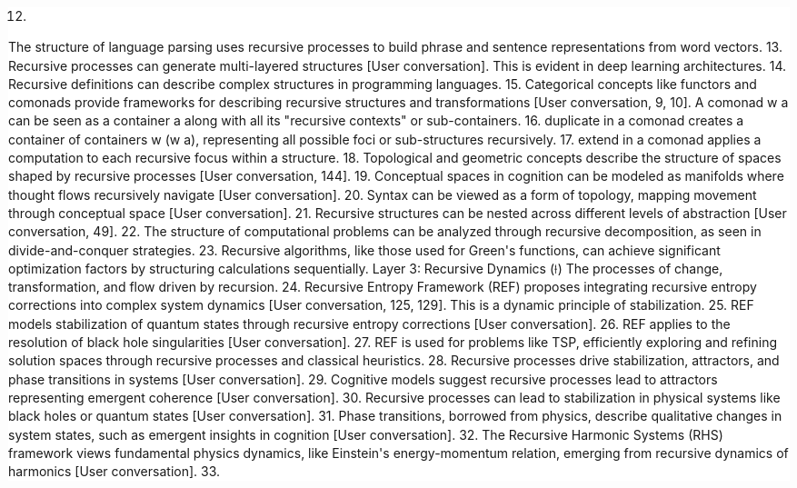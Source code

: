 12.
The structure of language parsing uses recursive processes to build phrase and sentence representations from word vectors.
13.
Recursive processes can generate multi-layered structures [User conversation]. This is evident in deep learning architectures.
14.
Recursive definitions can describe complex structures in programming languages.
15.
Categorical concepts like functors and comonads provide frameworks for describing recursive structures and transformations [User conversation, 9, 10]. A comonad w a can be seen as a container a along with all its "recursive contexts" or sub-containers.
16.
duplicate in a comonad creates a container of containers w (w a), representing all possible foci or sub-structures recursively.
17.
extend in a comonad applies a computation to each recursive focus within a structure.
18.
Topological and geometric concepts describe the structure of spaces shaped by recursive processes [User conversation, 144].
19.
Conceptual spaces in cognition can be modeled as manifolds where thought flows recursively navigate [User conversation].
20.
Syntax can be viewed as a form of topology, mapping movement through conceptual space [User conversation].
21.
Recursive structures can be nested across different levels of abstraction [User conversation, 49].
22.
The structure of computational problems can be analyzed through recursive decomposition, as seen in divide-and-conquer strategies.
23.
Recursive algorithms, like those used for Green's functions, can achieve significant optimization factors by structuring calculations sequentially.
Layer 3: Recursive Dynamics (⟊̇) The processes of change, transformation, and flow driven by recursion.
24.
Recursive Entropy Framework (REF) proposes integrating recursive entropy corrections into complex system dynamics [User conversation, 125, 129]. This is a dynamic principle of stabilization.
25.
REF models stabilization of quantum states through recursive entropy corrections [User conversation].
26.
REF applies to the resolution of black hole singularities [User conversation].
27.
REF is used for problems like TSP, efficiently exploring and refining solution spaces through recursive processes and classical heuristics.
28.
Recursive processes drive stabilization, attractors, and phase transitions in systems [User conversation].
29.
Cognitive models suggest recursive processes lead to attractors representing emergent coherence [User conversation].
30.
Recursive processes can lead to stabilization in physical systems like black holes or quantum states [User conversation].
31.
Phase transitions, borrowed from physics, describe qualitative changes in system states, such as emergent insights in cognition [User conversation].
32.
The Recursive Harmonic Systems (RHS) framework views fundamental physics dynamics, like Einstein's energy-momentum relation, emerging from recursive dynamics of harmonics [User conversation].
33.